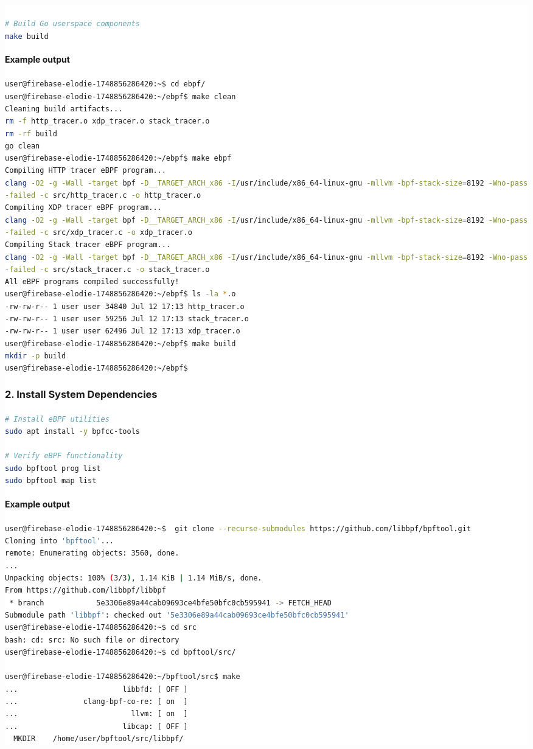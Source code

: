 ```bash

# Build Go userspace components
make build
```

#### Example output
```bash
user@firebase-elodie-1748856286420:~$ cd ebpf/
user@firebase-elodie-1748856286420:~/ebpf$ make clean
Cleaning build artifacts...
rm -f http_tracer.o xdp_tracer.o stack_tracer.o
rm -rf build
go clean
user@firebase-elodie-1748856286420:~/ebpf$ make ebpf
Compiling HTTP tracer eBPF program...
clang -O2 -g -Wall -target bpf -D__TARGET_ARCH_x86 -I/usr/include/x86_64-linux-gnu -mllvm -bpf-stack-size=8192 -Wno-pass-failed -c src/http_tracer.c -o http_tracer.o
Compiling XDP tracer eBPF program...
clang -O2 -g -Wall -target bpf -D__TARGET_ARCH_x86 -I/usr/include/x86_64-linux-gnu -mllvm -bpf-stack-size=8192 -Wno-pass-failed -c src/xdp_tracer.c -o xdp_tracer.o
Compiling Stack tracer eBPF program...
clang -O2 -g -Wall -target bpf -D__TARGET_ARCH_x86 -I/usr/include/x86_64-linux-gnu -mllvm -bpf-stack-size=8192 -Wno-pass-failed -c src/stack_tracer.c -o stack_tracer.o
All eBPF programs compiled successfully!
user@firebase-elodie-1748856286420:~/ebpf$ ls -la *.o
-rw-rw-r-- 1 user user 34840 Jul 12 17:13 http_tracer.o
-rw-rw-r-- 1 user user 59256 Jul 12 17:13 stack_tracer.o
-rw-rw-r-- 1 user user 62496 Jul 12 17:13 xdp_tracer.o
user@firebase-elodie-1748856286420:~/ebpf$ make build
mkdir -p build
user@firebase-elodie-1748856286420:~/ebpf$ 
```

### **2. Install System Dependencies**
```bash
# Install eBPF utilities
sudo apt install -y bpfcc-tools

# Verify eBPF functionality
sudo bpftool prog list
sudo bpftool map list
```

#### Example output
```bash
user@firebase-elodie-1748856286420:~$  git clone --recurse-submodules https://github.com/libbpf/bpftool.git
Cloning into 'bpftool'...
remote: Enumerating objects: 3560, done.
...
Unpacking objects: 100% (3/3), 1.14 KiB | 1.14 MiB/s, done.
From https://github.com/libbpf/libbpf
 * branch            5e3306e89a44cab09693ce4bfe50bfc0cb595941 -> FETCH_HEAD
Submodule path 'libbpf': checked out '5e3306e89a44cab09693ce4bfe50bfc0cb595941'
user@firebase-elodie-1748856286420:~$ cd src
bash: cd: src: No such file or directory
user@firebase-elodie-1748856286420:~$ cd bpftool/src/

user@firebase-elodie-1748856286420:~/bpftool/src$ make
...                        libbfd: [ OFF ]
...               clang-bpf-co-re: [ on  ]
...                          llvm: [ on  ]
...                        libcap: [ OFF ]
  MKDIR    /home/user/bpftool/src/libbpf/
```